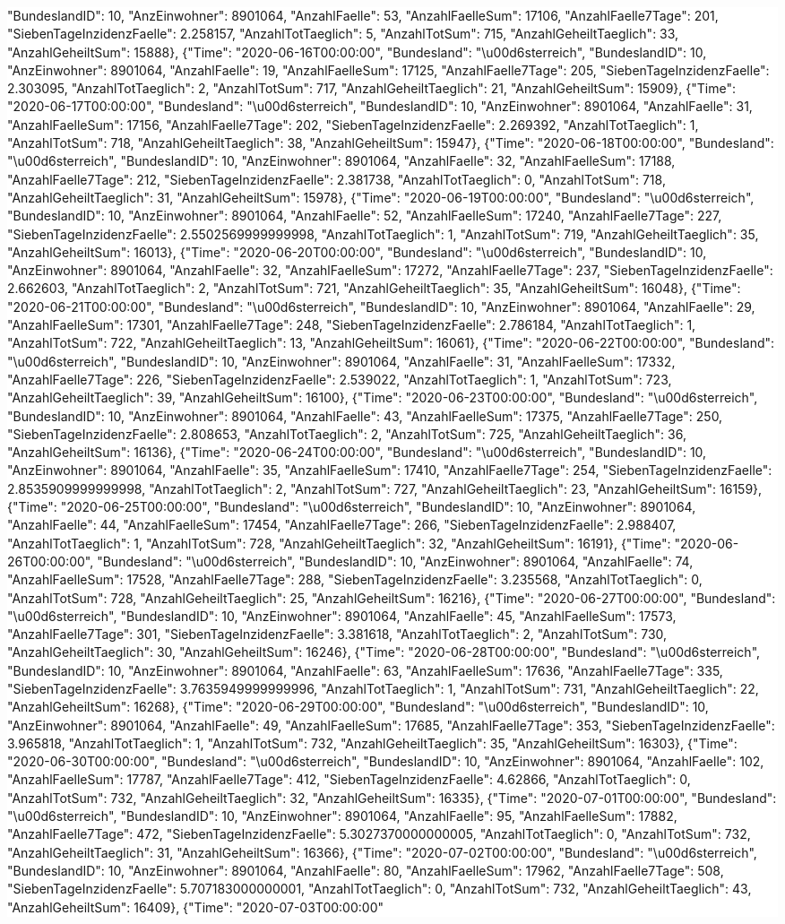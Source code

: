 "BundeslandID": 10, "AnzEinwohner": 8901064, "AnzahlFaelle": 53, "AnzahlFaelleSum": 17106, "AnzahlFaelle7Tage": 201, "SiebenTageInzidenzFaelle": 2.258157, "AnzahlTotTaeglich": 5, "AnzahlTotSum": 715, "AnzahlGeheiltTaeglich": 33, "AnzahlGeheiltSum": 15888}, {"Time": "2020-06-16T00:00:00", "Bundesland": "\u00d6sterreich", "BundeslandID": 10, "AnzEinwohner": 8901064, "AnzahlFaelle": 19, "AnzahlFaelleSum": 17125, "AnzahlFaelle7Tage": 205, "SiebenTageInzidenzFaelle": 2.303095, "AnzahlTotTaeglich": 2, "AnzahlTotSum": 717, "AnzahlGeheiltTaeglich": 21, "AnzahlGeheiltSum": 15909}, {"Time": "2020-06-17T00:00:00", "Bundesland": "\u00d6sterreich", "BundeslandID": 10, "AnzEinwohner": 8901064, "AnzahlFaelle": 31, "AnzahlFaelleSum": 17156, "AnzahlFaelle7Tage": 202, "SiebenTageInzidenzFaelle": 2.269392, "AnzahlTotTaeglich": 1, "AnzahlTotSum": 718, "AnzahlGeheiltTaeglich": 38, "AnzahlGeheiltSum": 15947}, {"Time": "2020-06-18T00:00:00", "Bundesland": "\u00d6sterreich", "BundeslandID": 10, "AnzEinwohner": 8901064, "AnzahlFaelle": 32, "AnzahlFaelleSum": 17188, "AnzahlFaelle7Tage": 212, "SiebenTageInzidenzFaelle": 2.381738, "AnzahlTotTaeglich": 0, "AnzahlTotSum": 718, "AnzahlGeheiltTaeglich": 31, "AnzahlGeheiltSum": 15978}, {"Time": "2020-06-19T00:00:00", "Bundesland": "\u00d6sterreich", "BundeslandID": 10, "AnzEinwohner": 8901064, "AnzahlFaelle": 52, "AnzahlFaelleSum": 17240, "AnzahlFaelle7Tage": 227, "SiebenTageInzidenzFaelle": 2.5502569999999998, "AnzahlTotTaeglich": 1, "AnzahlTotSum": 719, "AnzahlGeheiltTaeglich": 35, "AnzahlGeheiltSum": 16013}, {"Time": "2020-06-20T00:00:00", "Bundesland": "\u00d6sterreich", "BundeslandID": 10, "AnzEinwohner": 8901064, "AnzahlFaelle": 32, "AnzahlFaelleSum": 17272, "AnzahlFaelle7Tage": 237, "SiebenTageInzidenzFaelle": 2.662603, "AnzahlTotTaeglich": 2, "AnzahlTotSum": 721, "AnzahlGeheiltTaeglich": 35, "AnzahlGeheiltSum": 16048}, {"Time": "2020-06-21T00:00:00", "Bundesland": "\u00d6sterreich", "BundeslandID": 10, "AnzEinwohner": 8901064, "AnzahlFaelle": 29, "AnzahlFaelleSum": 17301, "AnzahlFaelle7Tage": 248, "SiebenTageInzidenzFaelle": 2.786184, "AnzahlTotTaeglich": 1, "AnzahlTotSum": 722, "AnzahlGeheiltTaeglich": 13, "AnzahlGeheiltSum": 16061}, {"Time": "2020-06-22T00:00:00", "Bundesland": "\u00d6sterreich", "BundeslandID": 10, "AnzEinwohner": 8901064, "AnzahlFaelle": 31, "AnzahlFaelleSum": 17332, "AnzahlFaelle7Tage": 226, "SiebenTageInzidenzFaelle": 2.539022, "AnzahlTotTaeglich": 1, "AnzahlTotSum": 723, "AnzahlGeheiltTaeglich": 39, "AnzahlGeheiltSum": 16100}, {"Time": "2020-06-23T00:00:00", "Bundesland": "\u00d6sterreich", "BundeslandID": 10, "AnzEinwohner": 8901064, "AnzahlFaelle": 43, "AnzahlFaelleSum": 17375, "AnzahlFaelle7Tage": 250, "SiebenTageInzidenzFaelle": 2.808653, "AnzahlTotTaeglich": 2, "AnzahlTotSum": 725, "AnzahlGeheiltTaeglich": 36, "AnzahlGeheiltSum": 16136}, {"Time": "2020-06-24T00:00:00", "Bundesland": "\u00d6sterreich", "BundeslandID": 10, "AnzEinwohner": 8901064, "AnzahlFaelle": 35, "AnzahlFaelleSum": 17410, "AnzahlFaelle7Tage": 254, "SiebenTageInzidenzFaelle": 2.8535909999999998, "AnzahlTotTaeglich": 2, "AnzahlTotSum": 727, "AnzahlGeheiltTaeglich": 23, "AnzahlGeheiltSum": 16159}, {"Time": "2020-06-25T00:00:00", "Bundesland": "\u00d6sterreich", "BundeslandID": 10, "AnzEinwohner": 8901064, "AnzahlFaelle": 44, "AnzahlFaelleSum": 17454, "AnzahlFaelle7Tage": 266, "SiebenTageInzidenzFaelle": 2.988407, "AnzahlTotTaeglich": 1, "AnzahlTotSum": 728, "AnzahlGeheiltTaeglich": 32, "AnzahlGeheiltSum": 16191}, {"Time": "2020-06-26T00:00:00", "Bundesland": "\u00d6sterreich", "BundeslandID": 10, "AnzEinwohner": 8901064, "AnzahlFaelle": 74, "AnzahlFaelleSum": 17528, "AnzahlFaelle7Tage": 288, "SiebenTageInzidenzFaelle": 3.235568, "AnzahlTotTaeglich": 0, "AnzahlTotSum": 728, "AnzahlGeheiltTaeglich": 25, "AnzahlGeheiltSum": 16216}, {"Time": "2020-06-27T00:00:00", "Bundesland": "\u00d6sterreich", "BundeslandID": 10, "AnzEinwohner": 8901064, "AnzahlFaelle": 45, "AnzahlFaelleSum": 17573, "AnzahlFaelle7Tage": 301, "SiebenTageInzidenzFaelle": 3.381618, "AnzahlTotTaeglich": 2, "AnzahlTotSum": 730, "AnzahlGeheiltTaeglich": 30, "AnzahlGeheiltSum": 16246}, {"Time": "2020-06-28T00:00:00", "Bundesland": "\u00d6sterreich", "BundeslandID": 10, "AnzEinwohner": 8901064, "AnzahlFaelle": 63, "AnzahlFaelleSum": 17636, "AnzahlFaelle7Tage": 335, "SiebenTageInzidenzFaelle": 3.7635949999999996, "AnzahlTotTaeglich": 1, "AnzahlTotSum": 731, "AnzahlGeheiltTaeglich": 22, "AnzahlGeheiltSum": 16268}, {"Time": "2020-06-29T00:00:00", "Bundesland": "\u00d6sterreich", "BundeslandID": 10, "AnzEinwohner": 8901064, "AnzahlFaelle": 49, "AnzahlFaelleSum": 17685, "AnzahlFaelle7Tage": 353, "SiebenTageInzidenzFaelle": 3.965818, "AnzahlTotTaeglich": 1, "AnzahlTotSum": 732, "AnzahlGeheiltTaeglich": 35, "AnzahlGeheiltSum": 16303}, {"Time": "2020-06-30T00:00:00", "Bundesland": "\u00d6sterreich", "BundeslandID": 10, "AnzEinwohner": 8901064, "AnzahlFaelle": 102, "AnzahlFaelleSum": 17787, "AnzahlFaelle7Tage": 412, "SiebenTageInzidenzFaelle": 4.62866, "AnzahlTotTaeglich": 0, "AnzahlTotSum": 732, "AnzahlGeheiltTaeglich": 32, "AnzahlGeheiltSum": 16335}, {"Time": "2020-07-01T00:00:00", "Bundesland": "\u00d6sterreich", "BundeslandID": 10, "AnzEinwohner": 8901064, "AnzahlFaelle": 95, "AnzahlFaelleSum": 17882, "AnzahlFaelle7Tage": 472, "SiebenTageInzidenzFaelle": 5.3027370000000005, "AnzahlTotTaeglich": 0, "AnzahlTotSum": 732, "AnzahlGeheiltTaeglich": 31, "AnzahlGeheiltSum": 16366}, {"Time": "2020-07-02T00:00:00", "Bundesland": "\u00d6sterreich", "BundeslandID": 10, "AnzEinwohner": 8901064, "AnzahlFaelle": 80, "AnzahlFaelleSum": 17962, "AnzahlFaelle7Tage": 508, "SiebenTageInzidenzFaelle": 5.707183000000001, "AnzahlTotTaeglich": 0, "AnzahlTotSum": 732, "AnzahlGeheiltTaeglich": 43, "AnzahlGeheiltSum": 16409}, {"Time": "2020-07-03T00:00:00"